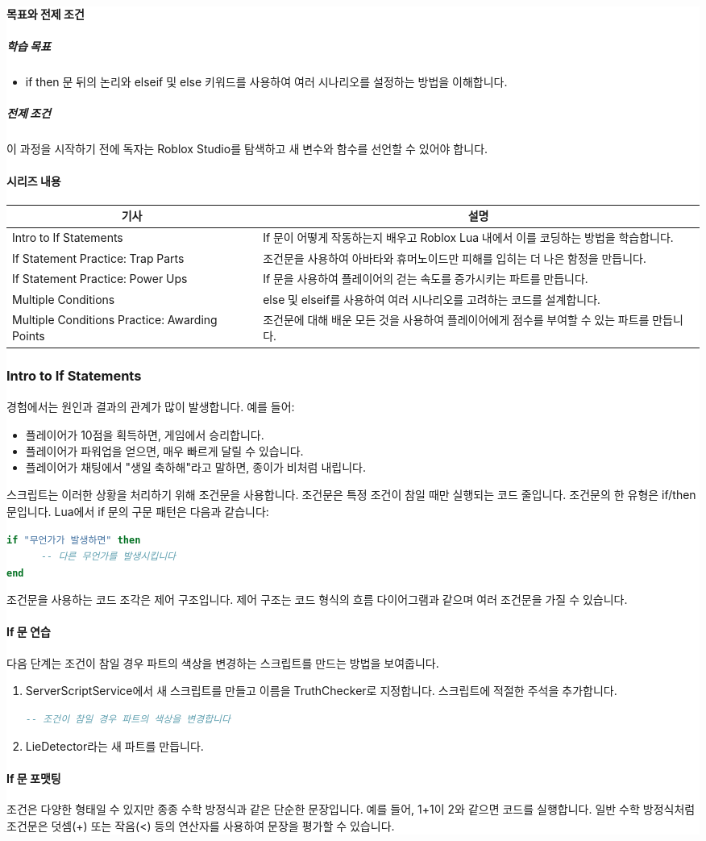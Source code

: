 #### 목표와 전제 조건

##### 학습 목표
- if then 문 뒤의 논리와 elseif 및 else 키워드를 사용하여 여러 시나리오를 설정하는 방법을 이해합니다.

##### 전제 조건
이 과정을 시작하기 전에 독자는 Roblox Studio를 탐색하고 새 변수와 함수를 선언할 수 있어야 합니다.

#### 시리즈 내용

| 기사 | 설명 |
| --- | --- |
| Intro to If Statements | If 문이 어떻게 작동하는지 배우고 Roblox Lua 내에서 이를 코딩하는 방법을 학습합니다. |
| If Statement Practice: Trap Parts | 조건문을 사용하여 아바타와 휴머노이드만 피해를 입히는 더 나은 함정을 만듭니다. |
| If Statement Practice: Power Ups | If 문을 사용하여 플레이어의 걷는 속도를 증가시키는 파트를 만듭니다. |
| Multiple Conditions | else 및 elseif를 사용하여 여러 시나리오를 고려하는 코드를 설계합니다. |
| Multiple Conditions Practice: Awarding Points | 조건문에 대해 배운 모든 것을 사용하여 플레이어에게 점수를 부여할 수 있는 파트를 만듭니다.

### Intro to If Statements

경험에서는 원인과 결과의 관계가 많이 발생합니다. 예를 들어:

- 플레이어가 10점을 획득하면, 게임에서 승리합니다.
- 플레이어가 파워업을 얻으면, 매우 빠르게 달릴 수 있습니다.
- 플레이어가 채팅에서 "생일 축하해"라고 말하면, 종이가 비처럼 내립니다.

스크립트는 이러한 상황을 처리하기 위해 조건문을 사용합니다. 조건문은 특정 조건이 참일 때만 실행되는 코드 줄입니다. 조건문의 한 유형은 if/then 문입니다. Lua에서 if 문의 구문 패턴은 다음과 같습니다:

```lua
if "무언가가 발생하면" then
      -- 다른 무언가를 발생시킵니다
end
```

조건문을 사용하는 코드 조각은 제어 구조입니다. 제어 구조는 코드 형식의 흐름 다이어그램과 같으며 여러 조건문을 가질 수 있습니다.

#### If 문 연습

다음 단계는 조건이 참일 경우 파트의 색상을 변경하는 스크립트를 만드는 방법을 보여줍니다.

1. ServerScriptService에서 새 스크립트를 만들고 이름을 TruthChecker로 지정합니다. 스크립트에 적절한 주석을 추가합니다.

   ```lua
   -- 조건이 참일 경우 파트의 색상을 변경합니다
   ```

2. LieDetector라는 새 파트를 만듭니다.

#### If 문 포맷팅

조건은 다양한 형태일 수 있지만 종종 수학 방정식과 같은 단순한 문장입니다. 예를 들어, 1+1이 2와 같으면 코드를 실행합니다. 일반 수학 방정식처럼 조건문은 덧셈(+) 또는 작음(<) 등의 연산자를 사용하여 문장을 평가할 수 있습니다.
